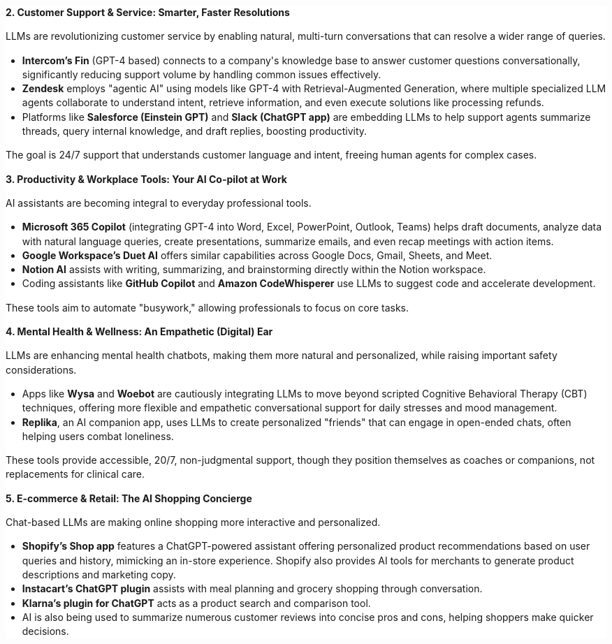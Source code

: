 **2. Customer Support & Service: Smarter, Faster Resolutions**

LLMs are revolutionizing customer service by enabling natural, multi-turn conversations that can resolve a wider range of queries.
* **Intercom’s Fin** (GPT-4 based) connects to a company's knowledge base to answer customer questions conversationally, significantly reducing support volume by handling common issues effectively.
* **Zendesk** employs "agentic AI" using models like GPT-4 with Retrieval-Augmented Generation, where multiple specialized LLM agents collaborate to understand intent, retrieve information, and even execute solutions like processing refunds.
* Platforms like **Salesforce (Einstein GPT)** and **Slack (ChatGPT app)** are embedding LLMs to help support agents summarize threads, query internal knowledge, and draft replies, boosting productivity.

The goal is 24/7 support that understands customer language and intent, freeing human agents for complex cases.

**3. Productivity & Workplace Tools: Your AI Co-pilot at Work**

AI assistants are becoming integral to everyday professional tools.
* **Microsoft 365 Copilot** (integrating GPT-4 into Word, Excel, PowerPoint, Outlook, Teams) helps draft documents, analyze data with natural language queries, create presentations, summarize emails, and even recap meetings with action items.
* **Google Workspace’s Duet AI** offers similar capabilities across Google Docs, Gmail, Sheets, and Meet.
* **Notion AI** assists with writing, summarizing, and brainstorming directly within the Notion workspace.
* Coding assistants like **GitHub Copilot** and **Amazon CodeWhisperer** use LLMs to suggest code and accelerate development.

These tools aim to automate "busywork," allowing professionals to focus on core tasks.

**4. Mental Health & Wellness: An Empathetic (Digital) Ear**

LLMs are enhancing mental health chatbots, making them more natural and personalized, while raising important safety considerations.
* Apps like **Wysa** and **Woebot** are cautiously integrating LLMs to move beyond scripted Cognitive Behavioral Therapy (CBT) techniques, offering more flexible and empathetic conversational support for daily stresses and mood management.
* **Replika**, an AI companion app, uses LLMs to create personalized "friends" that can engage in open-ended chats, often helping users combat loneliness.

These tools provide accessible, 20/7, non-judgmental support, though they position themselves as coaches or companions, not replacements for clinical care.

**5. E-commerce & Retail: The AI Shopping Concierge**

Chat-based LLMs are making online shopping more interactive and personalized.
* **Shopify’s Shop app** features a ChatGPT-powered assistant offering personalized product recommendations based on user queries and history, mimicking an in-store experience. Shopify also provides AI tools for merchants to generate product descriptions and marketing copy.
* **Instacart’s ChatGPT plugin** assists with meal planning and grocery shopping through conversation.
* **Klarna’s plugin for ChatGPT** acts as a product search and comparison tool.
* AI is also being used to summarize numerous customer reviews into concise pros and cons, helping shoppers make quicker decisions.
